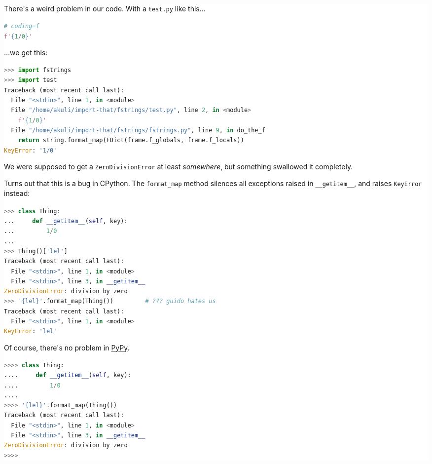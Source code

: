 There's a weird problem in our code. With a `test.py` like this...

```python
# coding=f
f'{1/0}'
```

...we get this:

```python
>>> import fstrings
>>> import test
Traceback (most recent call last):
  File "<stdin>", line 1, in <module>
  File "/home/akuli/import-that/fstrings/test.py", line 2, in <module>
    f'{1/0}'
  File "/home/akuli/import-that/fstrings/fstrings.py", line 9, in do_the_f
    return string.format_map(FDict(frame.f_globals, frame.f_locals))
KeyError: '1/0'
```

We were supposed to get a `ZeroDivisionError` at least *somewhere*, but
something swallowed it completely.

Turns out that this is a bug in CPython. The `format_map` method silences all
exceptions raised in `__getitem__`, and raises `KeyError` instead:

```python
>>> class Thing:
...     def __getitem__(self, key):
...         1/0
... 
>>> Thing()['lel']
Traceback (most recent call last):
  File "<stdin>", line 1, in <module>
  File "<stdin>", line 3, in __getitem__
ZeroDivisionError: division by zero
>>> '{lel}'.format_map(Thing())         # ??? guido hates us
Traceback (most recent call last):
  File "<stdin>", line 1, in <module>
KeyError: 'lel'
```

Of course, there's no problem in [PyPy](https://pypy.org/).

```python
>>>> class Thing:
....     def __getitem__(self, key):
....         1/0
....         
>>>> '{lel}'.format_map(Thing())
Traceback (most recent call last):
  File "<stdin>", line 1, in <module>
  File "<stdin>", line 3, in __getitem__
ZeroDivisionError: division by zero
>>>> 
```


[tokenize]: ../boring/how-python-runs-code.md#tokenizing
[Unicode]: ../boring/encodings.md
[stack frame tutorial]: ../boring/stackframes.md
[ChainMap]: https://docs.python.org/3/library/collections.html#collections.ChainMap
[__import__]: https://docs.python.org/3/library/functions.html#__import__
[importlib.import_module]: https://docs.python.org/3/library/importlib.html#importlib.import_module
[sys.modules]: https://docs.python.org/3/library/sys.html#sys.modules